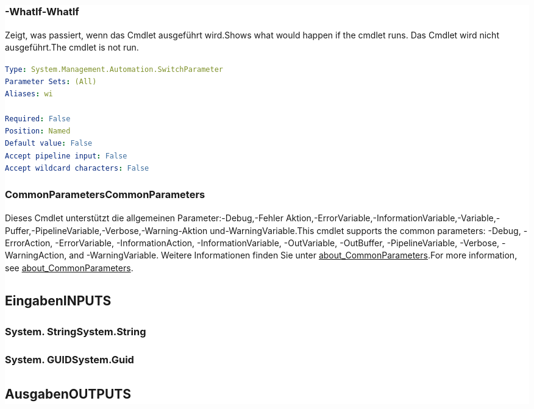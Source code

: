 ### <span data-ttu-id="54a09-141">-WhatIf</span><span class="sxs-lookup"><span data-stu-id="54a09-141">-WhatIf</span></span>
<span data-ttu-id="54a09-142">Zeigt, was passiert, wenn das Cmdlet ausgeführt wird.</span><span class="sxs-lookup"><span data-stu-id="54a09-142">Shows what would happen if the cmdlet runs.</span></span>
<span data-ttu-id="54a09-143">Das Cmdlet wird nicht ausgeführt.</span><span class="sxs-lookup"><span data-stu-id="54a09-143">The cmdlet is not run.</span></span>

```yaml
Type: System.Management.Automation.SwitchParameter
Parameter Sets: (All)
Aliases: wi

Required: False
Position: Named
Default value: False
Accept pipeline input: False
Accept wildcard characters: False
```

### <span data-ttu-id="54a09-144">CommonParameters</span><span class="sxs-lookup"><span data-stu-id="54a09-144">CommonParameters</span></span>
<span data-ttu-id="54a09-145">Dieses Cmdlet unterstützt die allgemeinen Parameter:-Debug,-Fehler Aktion,-ErrorVariable,-InformationVariable,-Variable,-Puffer,-PipelineVariable,-Verbose,-Warning-Aktion und-WarningVariable.</span><span class="sxs-lookup"><span data-stu-id="54a09-145">This cmdlet supports the common parameters: -Debug, -ErrorAction, -ErrorVariable, -InformationAction, -InformationVariable, -OutVariable, -OutBuffer, -PipelineVariable, -Verbose, -WarningAction, and -WarningVariable.</span></span> <span data-ttu-id="54a09-146">Weitere Informationen finden Sie unter [about_CommonParameters](http://go.microsoft.com/fwlink/?LinkID=113216).</span><span class="sxs-lookup"><span data-stu-id="54a09-146">For more information, see [about_CommonParameters](http://go.microsoft.com/fwlink/?LinkID=113216).</span></span>

## <span data-ttu-id="54a09-147">Eingaben</span><span class="sxs-lookup"><span data-stu-id="54a09-147">INPUTS</span></span>

### <span data-ttu-id="54a09-148">System. String</span><span class="sxs-lookup"><span data-stu-id="54a09-148">System.String</span></span>

### <span data-ttu-id="54a09-149">System. GUID</span><span class="sxs-lookup"><span data-stu-id="54a09-149">System.Guid</span></span>

## <span data-ttu-id="54a09-150">Ausgaben</span><span class="sxs-lookup"><span data-stu-id="54a09-150">OUTPUTS</span></span>
